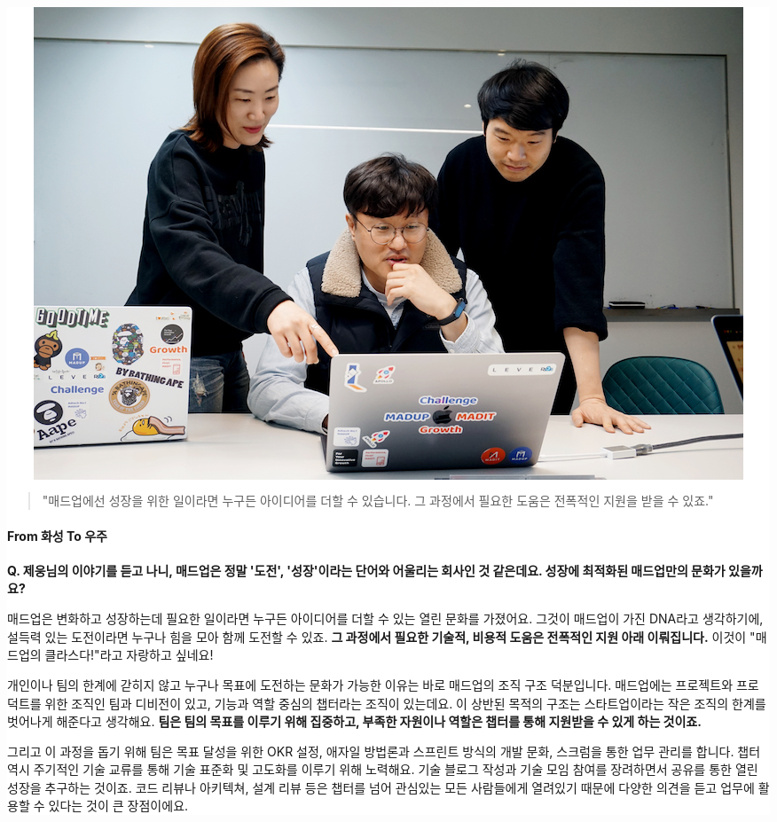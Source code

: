 <img style="display:block;margin:0 auto;" src="../assets/images/letter-from-mars/7.jpg">

> "매드업에선 성장을 위한 일이라면 누구든 아이디어를 더할 수 있습니다. 그 과정에서 필요한 도움은 전폭적인 지원을 받을 수 있죠."

#### From 화성 To 우주

**Q. 제웅님의 이야기를 듣고 나니, 매드업은 정말 '도전', '성장'이라는 단어와 어울리는 회사인 것 같은데요. 성장에 최적화된 매드업만의 문화가 있을까요?**

매드업은 변화하고 성장하는데 필요한 일이라면 누구든 아이디어를 더할 수 있는 열린 문화를 가졌어요. 그것이 매드업이 가진 DNA라고 생각하기에, 설득력 있는 도전이라면 누구나 힘을 모아 함께 도전할 수 있죠. **그 과정에서 필요한 기술적, 비용적 도움은 전폭적인 지원 아래 이뤄집니다.** 이것이 "매드업의 클라스다!"라고 자랑하고 싶네요!

개인이나 팀의 한계에 갇히지 않고 누구나 목표에 도전하는 문화가 가능한 이유는 바로 매드업의 조직 구조 덕분입니다. 매드업에는 프로젝트와 프로덕트를 위한 조직인 팀과 디비전이 있고, 기능과 역할 중심의 챕터라는 조직이 있는데요. 이 상반된 목적의 구조는 스타트업이라는 작은 조직의 한계를 벗어나게 해준다고 생각해요. **팀은 팀의 목표를 이루기 위해 집중하고, 부족한 자원이나 역할은 챕터를 통해 지원받을 수 있게 하는 것이죠.** 

그리고 이 과정을 돕기 위해 팀은 목표 달성을 위한 OKR 설정, 애자일 방법론과 스프린트 방식의 개발 문화, 스크럼을 통한 업무 관리를 합니다. 챕터 역시 주기적인 기술 교류를 통해 기술 표준화 및 고도화를 이루기 위해 노력해요. 기술 블로그 작성과 기술 모임 참여를 장려하면서 공유를 통한 열린 성장을 추구하는 것이죠. 코드 리뷰나 아키텍쳐, 설계 리뷰 등은 챕터를 넘어 관심있는 모든 사람들에게 열려있기 때문에 다양한 의견을 듣고 업무에 활용할 수 있다는 것이 큰 장점이에요.
